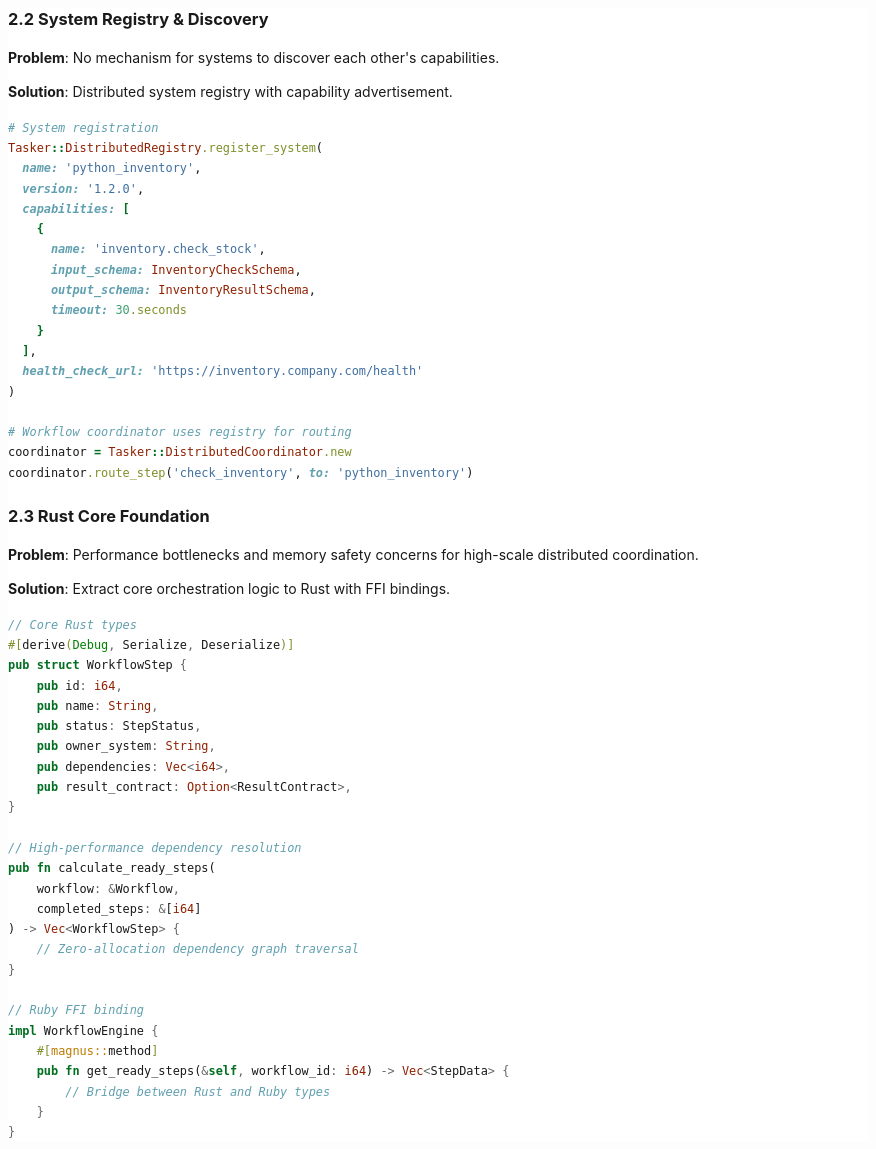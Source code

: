 ### 2.2 System Registry & Discovery
**Problem**: No mechanism for systems to discover each other's capabilities.

**Solution**: Distributed system registry with capability advertisement.

```ruby
# System registration
Tasker::DistributedRegistry.register_system(
  name: 'python_inventory',
  version: '1.2.0',
  capabilities: [
    {
      name: 'inventory.check_stock',
      input_schema: InventoryCheckSchema,
      output_schema: InventoryResultSchema,
      timeout: 30.seconds
    }
  ],
  health_check_url: 'https://inventory.company.com/health'
)

# Workflow coordinator uses registry for routing
coordinator = Tasker::DistributedCoordinator.new
coordinator.route_step('check_inventory', to: 'python_inventory')
```

### 2.3 Rust Core Foundation
**Problem**: Performance bottlenecks and memory safety concerns for high-scale distributed coordination.

**Solution**: Extract core orchestration logic to Rust with FFI bindings.

```rust
// Core Rust types
#[derive(Debug, Serialize, Deserialize)]
pub struct WorkflowStep {
    pub id: i64,
    pub name: String,
    pub status: StepStatus,
    pub owner_system: String,
    pub dependencies: Vec<i64>,
    pub result_contract: Option<ResultContract>,
}

// High-performance dependency resolution
pub fn calculate_ready_steps(
    workflow: &Workflow,
    completed_steps: &[i64]
) -> Vec<WorkflowStep> {
    // Zero-allocation dependency graph traversal
}

// Ruby FFI binding
impl WorkflowEngine {
    #[magnus::method]
    pub fn get_ready_steps(&self, workflow_id: i64) -> Vec<StepData> {
        // Bridge between Rust and Ruby types
    }
}
```
